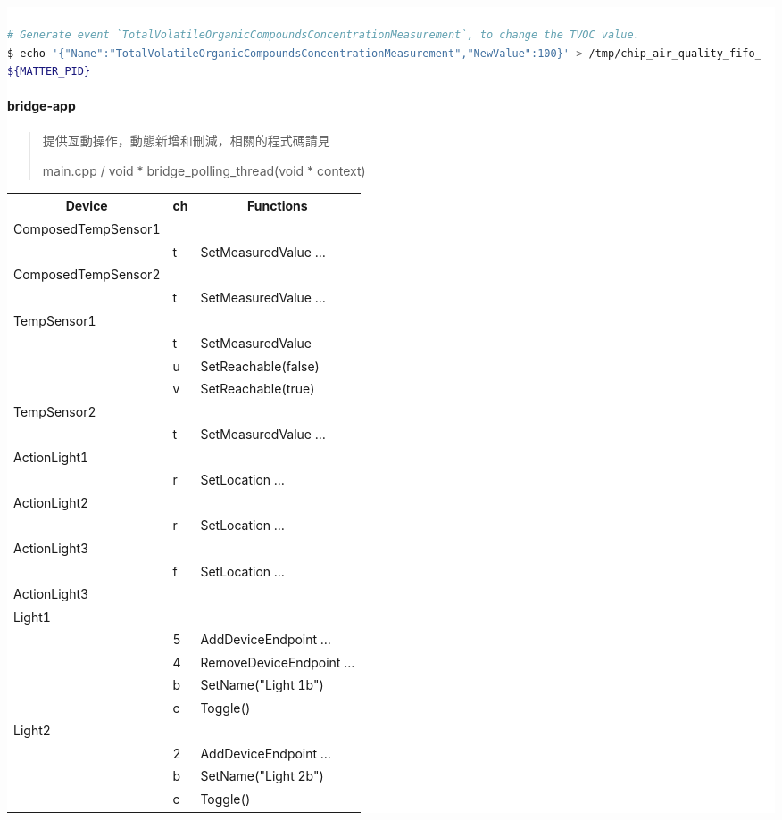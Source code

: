 ```bash

# Generate event `TotalVolatileOrganicCompoundsConcentrationMeasurement`, to change the TVOC value.
$ echo '{"Name":"TotalVolatileOrganicCompoundsConcentrationMeasurement","NewValue":100}' > /tmp/chip_air_quality_fifo_${MATTER_PID}

```

#### bridge-app

> 提供亙動操作，動態新增和刪減，相關的程式碼請見
>
> main.cpp / void * bridge_polling_thread(void * context)

| Device              | ch   | Functions              |
| ------------------- | ---- | ---------------------- |
| ComposedTempSensor1 |      |                        |
|                     | t    | SetMeasuredValue …     |
| ComposedTempSensor2 |      |                        |
|                     | t    | SetMeasuredValue …     |
| TempSensor1         |      |                        |
|                     | t    | SetMeasuredValue       |
|                     | u    | SetReachable(false)    |
|                     | v    | SetReachable(true)     |
| TempSensor2         |      |                        |
|                     | t    | SetMeasuredValue …     |
| ActionLight1        |      |                        |
|                     | r    | SetLocation …          |
| ActionLight2        |      |                        |
|                     | r    | SetLocation …          |
| ActionLight3        |      |                        |
|                     | f    | SetLocation …          |
| ActionLight3        |      |                        |
| Light1              |      |                        |
|                     | 5    | AddDeviceEndpoint …    |
|                     | 4    | RemoveDeviceEndpoint … |
|                     | b    | SetName("Light 1b")    |
|                     | c    | Toggle()               |
| Light2              |      |                        |
|                     | 2    | AddDeviceEndpoint …    |
|                     | b    | SetName("Light 2b")    |
|                     | c    | Toggle()               |
